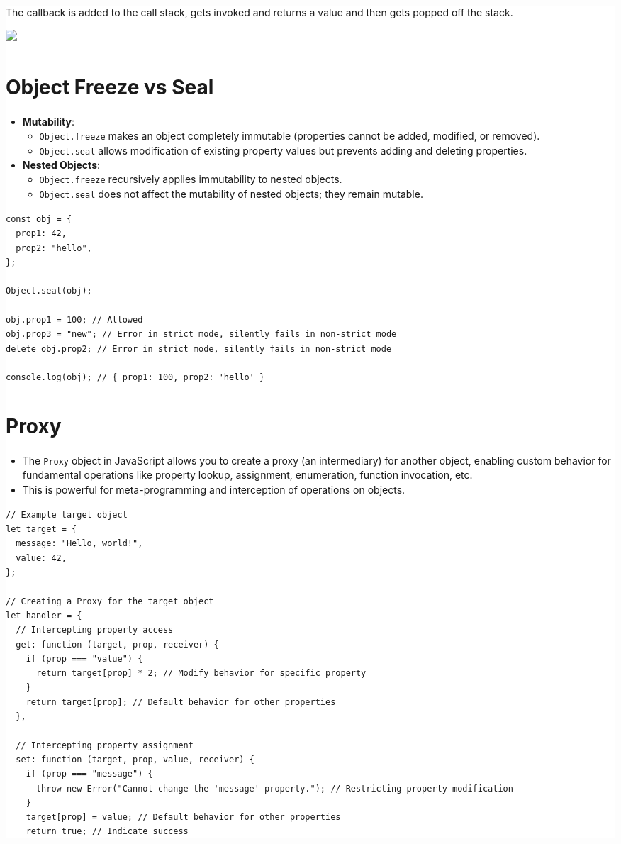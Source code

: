 The callback is added to the call stack, gets invoked and returns a value and then gets popped off the stack.

![](https://res.cloudinary.com/practicaldev/image/fetch/s--uJB5zTD7--/c_limit,f_auto,fl_progressive,q_66,w_800/https://devtolydiahallie.s3-us-west-1.amazonaws.com/gif5.gif)

# Object Freeze vs Seal

- **Mutability**:
  - `Object.freeze` makes an object completely immutable (properties cannot be added, modified, or removed).
  - `Object.seal` allows modification of existing property values but prevents adding and deleting properties.
- **Nested Objects**:
  - `Object.freeze` recursively applies immutability to nested objects.
  - `Object.seal` does not affect the mutability of nested objects; they remain mutable.

```tsx
const obj = {
  prop1: 42,
  prop2: "hello",
};

Object.seal(obj);

obj.prop1 = 100; // Allowed
obj.prop3 = "new"; // Error in strict mode, silently fails in non-strict mode
delete obj.prop2; // Error in strict mode, silently fails in non-strict mode

console.log(obj); // { prop1: 100, prop2: 'hello' }
```

# Proxy

- The `Proxy` object in JavaScript allows you to create a proxy (an intermediary) for another object, enabling custom behavior for fundamental operations like property lookup, assignment, enumeration, function invocation, etc.
- This is powerful for meta-programming and interception of operations on objects.

```tsx
// Example target object
let target = {
  message: "Hello, world!",
  value: 42,
};

// Creating a Proxy for the target object
let handler = {
  // Intercepting property access
  get: function (target, prop, receiver) {
    if (prop === "value") {
      return target[prop] * 2; // Modify behavior for specific property
    }
    return target[prop]; // Default behavior for other properties
  },

  // Intercepting property assignment
  set: function (target, prop, value, receiver) {
    if (prop === "message") {
      throw new Error("Cannot change the 'message' property."); // Restricting property modification
    }
    target[prop] = value; // Default behavior for other properties
    return true; // Indicate success
```
